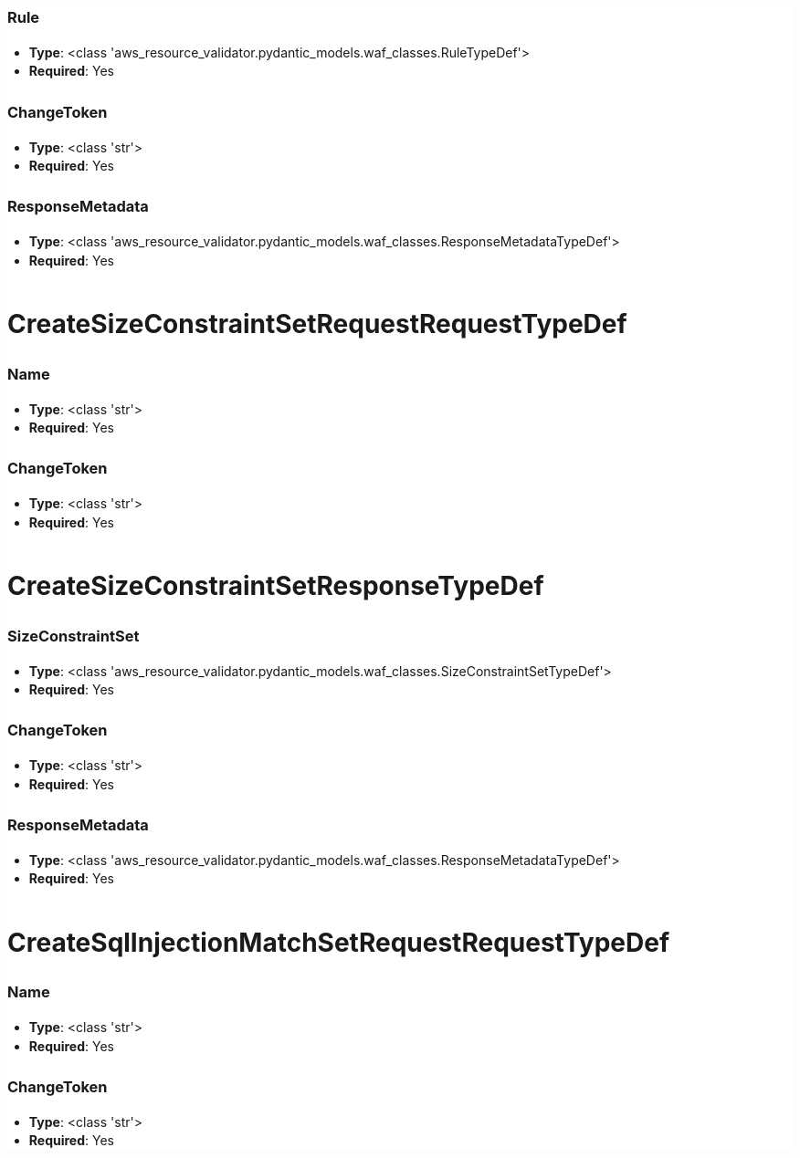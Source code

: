 ### Rule
- **Type**: <class 'aws_resource_validator.pydantic_models.waf_classes.RuleTypeDef'>
- **Required**: Yes

### ChangeToken
- **Type**: <class 'str'>
- **Required**: Yes

### ResponseMetadata
- **Type**: <class 'aws_resource_validator.pydantic_models.waf_classes.ResponseMetadataTypeDef'>
- **Required**: Yes


# CreateSizeConstraintSetRequestRequestTypeDef

### Name
- **Type**: <class 'str'>
- **Required**: Yes

### ChangeToken
- **Type**: <class 'str'>
- **Required**: Yes


# CreateSizeConstraintSetResponseTypeDef

### SizeConstraintSet
- **Type**: <class 'aws_resource_validator.pydantic_models.waf_classes.SizeConstraintSetTypeDef'>
- **Required**: Yes

### ChangeToken
- **Type**: <class 'str'>
- **Required**: Yes

### ResponseMetadata
- **Type**: <class 'aws_resource_validator.pydantic_models.waf_classes.ResponseMetadataTypeDef'>
- **Required**: Yes


# CreateSqlInjectionMatchSetRequestRequestTypeDef

### Name
- **Type**: <class 'str'>
- **Required**: Yes

### ChangeToken
- **Type**: <class 'str'>
- **Required**: Yes
